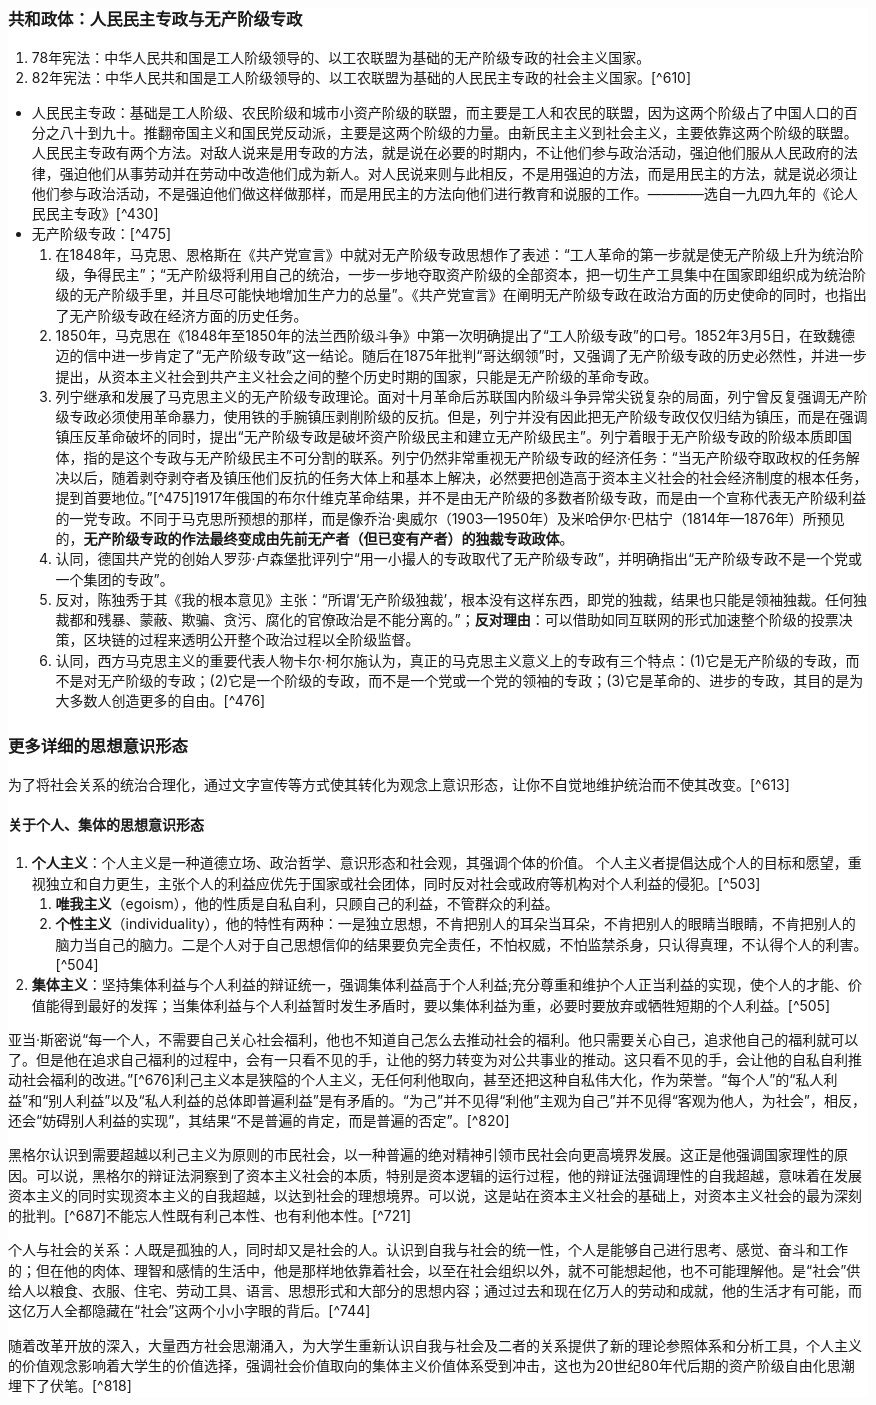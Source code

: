 ### 共和政体：人民民主专政与无产阶级专政

1. 78年宪法：中华人民共和国是工人阶级领导的、以工农联盟为基础的无产阶级专政的社会主义国家。
2. 82年宪法：中华人民共和国是工人阶级领导的、以工农联盟为基础的人民民主专政的社会主义国家。[^610]

- 人民民主专政：基础是工人阶级、农民阶级和城市小资产阶级的联盟，而主要是工人和农民的联盟，因为这两个阶级占了中国人口的百分之八十到九十。推翻帝国主义和国民党反动派，主要是这两个阶级的力量。由新民主主义到社会主义，主要依靠这两个阶级的联盟。人民民主专政有两个方法。对敌人说来是用专政的方法，就是说在必要的时期内，不让他们参与政治活动，强迫他们服从人民政府的法律，强迫他们从事劳动并在劳动中改造他们成为新人。对人民说来则与此相反，不是用强迫的方法，而是用民主的方法，就是说必须让他们参与政治活动，不是强迫他们做这样做那样，而是用民主的方法向他们进行教育和说服的工作。————选自一九四九年的《论人民民主专政》[^430]
- 无产阶级专政：[^475]
  1. 在1848年，马克思、恩格斯在《共产党宣言》中就对无产阶级专政思想作了表述：“工人革命的第一步就是使无产阶级上升为统治阶级，争得民主”；“无产阶级将利用自己的统治，一步一步地夺取资产阶级的全部资本，把一切生产工具集中在国家即组织成为统治阶级的无产阶级手里，并且尽可能快地增加生产力的总量”。《共产党宣言》在阐明无产阶级专政在政治方面的历史使命的同时，也指出了无产阶级专政在经济方面的历史任务。
  2. 1850年，马克思在《1848年至1850年的法兰西阶级斗争》中第一次明确提出了“工人阶级专政”的口号。1852年3月5日，在致魏德迈的信中进一步肯定了“无产阶级专政”这一结论。随后在1875年批判“哥达纲领”时，又强调了无产阶级专政的历史必然性，并进一步提出，从资本主义社会到共产主义社会之间的整个历史时期的国家，只能是无产阶级的革命专政。
  3. 列宁继承和发展了马克思主义的无产阶级专政理论。面对十月革命后苏联国内阶级斗争异常尖锐复杂的局面，列宁曾反复强调无产阶级专政必须使用革命暴力，使用铁的手腕镇压剥削阶级的反抗。但是，列宁并没有因此把无产阶级专政仅仅归结为镇压，而是在强调镇压反革命破坏的同时，提出“无产阶级专政是破坏资产阶级民主和建立无产阶级民主”。列宁着眼于无产阶级专政的阶级本质即国体，指的是这个专政与无产阶级民主不可分割的联系。列宁仍然非常重视无产阶级专政的经济任务：“当无产阶级夺取政权的任务解决以后，随着剥夺剥夺者及镇压他们反抗的任务大体上和基本上解决，必然要把创造高于资本主义社会的社会经济制度的根本任务，提到首要地位。”[^475]1917年俄国的布尔什维克革命结果，并不是由无产阶级的多数者阶级专政，而是由一个宣称代表无产阶级利益的一党专政。不同于马克思所预想的那样，而是像乔治·奥威尔（1903—1950年）及米哈伊尔·巴枯宁（1814年—1876年）所预见的，**无产阶级专政的作法最终变成由先前无产者（但已变有产者）的独裁专政政体**。
  4. 认同，德国共产党的创始人罗莎·卢森堡批评列宁“用一小撮人的专政取代了无产阶级专政”，并明确指出“无产阶级专政不是一个党或一个集团的专政”。
  5. 反对，陈独秀于其《我的根本意见》主张：“所谓‘无产阶级独裁’，根本没有这样东西，即党的独裁，结果也只能是领袖独裁。任何独裁都和残暴、蒙蔽、欺骗、贪污、腐化的官僚政治是不能分离的。”；**反对理由**：可以借助如同互联网的形式加速整个阶级的投票决策，区块链的过程来透明公开整个政治过程以全阶级监督。
  6. 认同，西方马克思主义的重要代表人物卡尔·柯尔施认为，真正的马克思主义意义上的专政有三个特点：(1)它是无产阶级的专政，而不是对无产阶级的专政；(2)它是一个阶级的专政，而不是一个党或一个党的领袖的专政；(3)它是革命的、进步的专政，其目的是为大多数人创造更多的自由。[^476]

### 更多详细的思想意识形态

为了将社会关系的统治合理化，通过文字宣传等方式使其转化为观念上意识形态，让你不自觉地维护统治而不使其改变。[^613]

#### 关于个人、集体的思想意识形态

1. **个人主义**：个人主义是一种道德立场、政治哲学、意识形态和社会观，其强调个体的价值。 个人主义者提倡达成个人的目标和愿望，重视独立和自力更生，主张个人的利益应优先于国家或社会团体，同时反对社会或政府等机构对个人利益的侵犯。[^503]
   1. **唯我主义**（egoism），他的性质是自私自利，只顾自己的利益，不管群众的利益。
   2. **个性主义**（individuality），他的特性有两种：一是独立思想，不肯把别人的耳朵当耳朵，不肯把别人的眼睛当眼睛，不肯把别人的脑力当自己的脑力。二是个人对于自己思想信仰的结果要负完全责任，不怕权威，不怕监禁杀身，只认得真理，不认得个人的利害。[^504]
2. **集体主义**：坚持集体利益与个人利益的辩证统一，强调集体利益高于个人利益;充分尊重和维护个人正当利益的实现，使个人的才能、价值能得到最好的发挥；当集体利益与个人利益暂时发生矛盾时，要以集体利益为重，必要时要放弃或牺牲短期的个人利益。[^505]

亚当·斯密说“每一个人，不需要自己关心社会福利，他也不知道自己怎么去推动社会的福利。他只需要关心自己，追求他自己的福利就可以了。但是他在追求自己福利的过程中，会有一只看不见的手，让他的努力转变为对公共事业的推动。这只看不见的手，会让他的自私自利推动社会福利的改进。”[^676]利己主义本是狭隘的个人主义，无任何利他取向，甚至还把这种自私伟大化，作为荣誉。“每个人”的“私人利益”和“别人利益”以及“私人利益的总体即普遍利益”是有矛盾的。“为己”并不见得“利他”主观为自己”并不见得“客观为他人，为社会”，相反，还会“妨碍别人利益的实现”，其结果“不是普遍的肯定，而是普遍的否定”。[^820]

黑格尔认识到需要超越以利己主义为原则的市民社会，以一种普遍的绝对精神引领市民社会向更高境界发展。这正是他强调国家理性的原因。可以说，黑格尔的辩证法洞察到了资本主义社会的本质，特别是资本逻辑的运行过程，他的辩证法强调理性的自我超越，意味着在发展资本主义的同时实现资本主义的自我超越，以达到社会的理想境界。可以说，这是站在资本主义社会的基础上，对资本主义社会的最为深刻的批判。[^687]不能忘人性既有利己本性、也有利他本性。[^721]

个人与社会的关系：人既是孤独的人，同时却又是社会的人。认识到自我与社会的统一性，个人是能够自己进行思考、感觉、奋斗和工作的；但在他的肉体、理智和感情的生活中，他是那样地依靠着社会，以至在社会组织以外，就不可能想起他，也不可能理解他。是“社会”供给人以粮食、衣服、住宅、劳动工具、语言、思想形式和大部分的思想内容；通过过去和现在亿万人的劳动和成就，他的生活才有可能，而这亿万人全都隐藏在“社会”这两个小小字眼的背后。[^744]

随着改革开放的深入，大量西方社会思潮涌入，为大学生重新认识自我与社会及二者的关系提供了新的理论参照体系和分析工具，个人主义的价值观念影响着大学生的价值选择，强调社会价值取向的集体主义价值体系受到冲击，这也为20世纪80年代后期的资产阶级自由化思潮埋下了伏笔。[^818]
